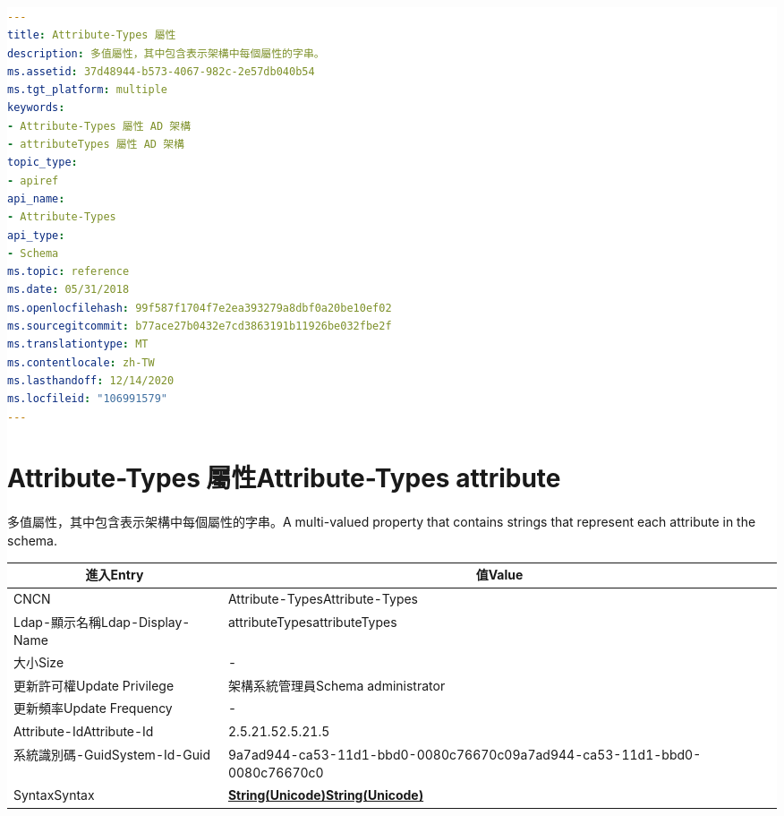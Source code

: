 ```yaml
---
title: Attribute-Types 屬性
description: 多值屬性，其中包含表示架構中每個屬性的字串。
ms.assetid: 37d48944-b573-4067-982c-2e57db040b54
ms.tgt_platform: multiple
keywords:
- Attribute-Types 屬性 AD 架構
- attributeTypes 屬性 AD 架構
topic_type:
- apiref
api_name:
- Attribute-Types
api_type:
- Schema
ms.topic: reference
ms.date: 05/31/2018
ms.openlocfilehash: 99f587f1704f7e2ea393279a8dbf0a20be10ef02
ms.sourcegitcommit: b77ace27b0432e7cd3863191b11926be032fbe2f
ms.translationtype: MT
ms.contentlocale: zh-TW
ms.lasthandoff: 12/14/2020
ms.locfileid: "106991579"
---
```

# <a name="attribute-types-attribute"></a><span data-ttu-id="b9f84-105">Attribute-Types 屬性</span><span class="sxs-lookup"><span data-stu-id="b9f84-105">Attribute-Types attribute</span></span>

<span data-ttu-id="b9f84-106">多值屬性，其中包含表示架構中每個屬性的字串。</span><span class="sxs-lookup"><span data-stu-id="b9f84-106">A multi-valued property that contains strings that represent each attribute in the schema.</span></span>



| <span data-ttu-id="b9f84-107">進入</span><span class="sxs-lookup"><span data-stu-id="b9f84-107">Entry</span></span> | <span data-ttu-id="b9f84-108">值</span><span class="sxs-lookup"><span data-stu-id="b9f84-108">Value</span></span> |
|-------------------|---------------------------------------------|
| <span data-ttu-id="b9f84-109">CN</span><span class="sxs-lookup"><span data-stu-id="b9f84-109">CN</span></span>                | <span data-ttu-id="b9f84-110">Attribute-Types</span><span class="sxs-lookup"><span data-stu-id="b9f84-110">Attribute-Types</span></span>                             |
| <span data-ttu-id="b9f84-111">Ldap-顯示名稱</span><span class="sxs-lookup"><span data-stu-id="b9f84-111">Ldap-Display-Name</span></span> | <span data-ttu-id="b9f84-112">attributeTypes</span><span class="sxs-lookup"><span data-stu-id="b9f84-112">attributeTypes</span></span>                              |
| <span data-ttu-id="b9f84-113">大小</span><span class="sxs-lookup"><span data-stu-id="b9f84-113">Size</span></span>              | \-                                          |
| <span data-ttu-id="b9f84-114">更新許可權</span><span class="sxs-lookup"><span data-stu-id="b9f84-114">Update Privilege</span></span>  | <span data-ttu-id="b9f84-115">架構系統管理員</span><span class="sxs-lookup"><span data-stu-id="b9f84-115">Schema administrator</span></span>                        |
| <span data-ttu-id="b9f84-116">更新頻率</span><span class="sxs-lookup"><span data-stu-id="b9f84-116">Update Frequency</span></span>  | \-                                          |
| <span data-ttu-id="b9f84-117">Attribute-Id</span><span class="sxs-lookup"><span data-stu-id="b9f84-117">Attribute-Id</span></span>      | <span data-ttu-id="b9f84-118">2.5.21.5</span><span class="sxs-lookup"><span data-stu-id="b9f84-118">2.5.21.5</span></span>                                    |
| <span data-ttu-id="b9f84-119">系統識別碼-Guid</span><span class="sxs-lookup"><span data-stu-id="b9f84-119">System-Id-Guid</span></span>    | <span data-ttu-id="b9f84-120">9a7ad944-ca53-11d1-bbd0-0080c76670c0</span><span class="sxs-lookup"><span data-stu-id="b9f84-120">9a7ad944-ca53-11d1-bbd0-0080c76670c0</span></span>        |
| <span data-ttu-id="b9f84-121">Syntax</span><span class="sxs-lookup"><span data-stu-id="b9f84-121">Syntax</span></span>            | [<span data-ttu-id="b9f84-122">**String(Unicode)**</span><span class="sxs-lookup"><span data-stu-id="b9f84-122">**String(Unicode)**</span></span>](s-string-unicode.md) |
